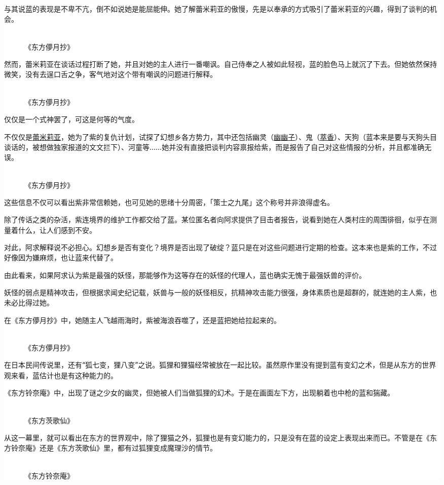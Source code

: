 与其说蓝的表现是不卑不亢，倒不如说她是能屈能伸。她了解蕾米莉亚的傲慢，先是以奉承的方式吸引了蕾米莉亚的兴趣，得到了谈判的机会。

<figure>
  <img src="http://www.uzkk.net/wp-content/uploads/2018/11/5165.jpg" alt=""/>
  <figcaption>《东方儚月抄》</figcaption>
</figure>

然而，蕾米莉亚在谈话过程打断了她，并且对她的主人进行一番嘲讽。自己侍奉之人被如此轻视，蓝的脸色马上就沉了下去。但她依然保持微笑，没有去逞口舌之争，客气地对这个带有嘲讽的问题进行解释。

<figure>
  <img src="http://www.uzkk.net/wp-content/uploads/2018/11/1165.jpg" alt=""/>
  <figcaption>《东方儚月抄》</figcaption>
</figure>

仅仅是一个式神罢了，可这是何等的气度。

不仅仅是[蕾米莉亚](http://www.uzkk.net/?p=1535)，她为了紫的复仇计划，试探了幻想乡各方势力，其中还包括幽灵（[幽幽子](http://www.uzkk.net/?p=1502)）、鬼（[萃香](http://www.uzkk.net/?p=1759)）、天狗（蓝本来是要与天狗头目谈话的，被想做独家报道的文文拦下）、河童等……她并没有直接把谈判内容禀报给紫，而是报告了自己对这些情报的分析，并且都准确无误。

<figure>
  <img src="http://www.uzkk.net/wp-content/uploads/2018/11/56654.jpg" alt=""/>
  <figcaption>《东方儚月抄》</figcaption>
</figure>

这些信息不仅可以看出紫非常信赖她，也可见她的思绪十分周密，「策士之九尾」这个称号并非浪得虚名。

除了传话之类的杂活，紫连境界的维护工作都交给了蓝。某位匿名者向阿求提供了目击者报告，说看到她在人类村庄的周围徘徊，似乎在测量着什么，让人们感到不安。

对此，阿求解释说不必担心。幻想乡是否有变化？境界是否出现了破绽？蓝只是在对这些问题进行定期的检查。这本来也是紫的工作，不过好像因为嫌麻烦，也让蓝来代替了。

由此看来，如果阿求认为紫是最强的妖怪，那能够作为这等存在的妖怪的代理人，蓝也确实无愧于最强妖兽的评价。

妖怪的弱点是精神攻击，但根据求闻史纪记载，妖兽与一般的妖怪相反，抗精神攻击能力很强，身体素质也是超群的，就连她的主人紫，也未必比得过她。

在《东方儚月抄》中，她随主人飞越雨海时，紫被海浪吞噬了，还是蓝把她给拉起来的。

<figure>
  <img src="http://www.uzkk.net/wp-content/uploads/2018/11/56255.jpg" alt=""/>
  <figcaption>《东方儚月抄》</figcaption>
</figure>

在日本民间传说里，还有“狐七变，狸八变”之说。狐狸和狸猫经常被放在一起比较。虽然原作里没有提到蓝有变幻之术，但是从东方的世界观来看，蓝估计也是有这种能力的。

《东方铃奈庵》中，出现了谜之少女的幽灵，但她被人们当做狐狸的幻术。于是在画面左下方，出现躺着也中枪的蓝和猯藏。

<figure>
  <img src="http://www.uzkk.net/wp-content/uploads/2018/11/123-2.png" alt=""/>
  <figcaption>《东方茨歌仙》</figcaption>
</figure>

从这一幕里，就可以看出在东方的世界观中，除了狸猫之外，狐狸也是有变幻能力的，只是没有在蓝的设定上表现出来而已。不管是在《东方铃奈庵》还是《东方茨歌仙》里，都有过狐狸变成魔理沙的情节。

<figure>
  <img src="http://www.uzkk.net/wp-content/uploads/2018/11/230033ub02u22ucq27bu21-1024x649.jpg" alt=""/>
  <figcaption>《东方铃奈庵》</figcaption>
</figure>
